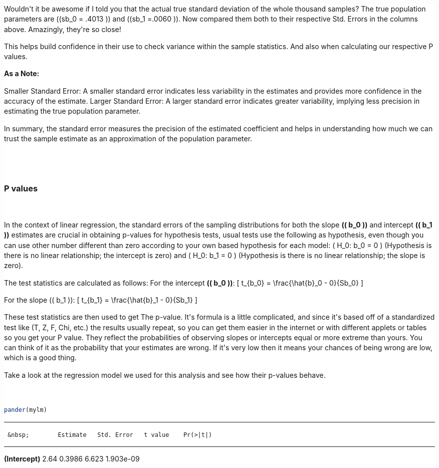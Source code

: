 Wouldn't it be awesome if I told you that the actual true standard deviation of the whole thousand samples? The true population parameters are (\(sb_0 = .4013 \))  and (\(sb_1 =.0060 \)). Now compared them both to their respective Std. Errors in the columns above. Amazingly, they're so close!

This helps build confidence in their use to check variance within the sample statistics. And also when calculating our respective P values.

**As a Note:**

Smaller Standard Error: A smaller standard error indicates less variability in the estimates and provides more confidence in the accuracy of the estimate.
Larger Standard Error: A larger standard error indicates greater variability, implying less precision in estimating the true population parameter.

In summary, the standard error measures the precision of the estimated coefficient and helps in understanding how much we can trust the sample estimate as an approximation of the population parameter.

<br> <br>

### P values

<br>

In the context of linear regression, the standard errors of the sampling distributions for both the slope **(\( b_0 \))** and intercept **(\( b_1 \))** estimates are crucial in obtaining p-values for hypothesis tests, usual tests use the following as hypothesis, even though you can use other number different than zero according to your own based hypothesis for each model: 
\( H_0: b_0 = 0 \) (Hypothesis is there is no linear relationship; the intercept is zero) and 
\( H_0: b_1 = 0 \) (Hypothesis is there is no linear relationship; the slope is zero).

The test statistics are calculated as follows:
For the intercept **(\( b_0 \))**:
\[ t_{b_0} = \frac{\hat{b}_0 - 0}{Sb_0} \]

For the slope (\( b_1 \)):
\[ t_{b_1} = \frac{\hat{b}_1 - 0}{Sb_1} \]

These test statistics are then used to get The p-value. It's formula is a little complicated, and since it's based off of a standardized test like (T, Z, F, Chi, etc.) the results usually repeat, so you can get them easier in the internet or with different applets or tables so you get your P value. They reflect the probabilities of observing slopes or intercepts equal or more extreme than yours. You can think of it as the probability that your estimates are wrong. If it's very low then it means your chances of being wrong are low, which is a good thing. 

Take a look at the regression model we used for this analysis and see how their p-values behave.

<br>


```r
pander(mylm)
```


----------------------------------------------------------------
     &nbsp;        Estimate   Std. Error   t value    Pr(>|t|)  
----------------- ---------- ------------ --------- ------------
 **(Intercept)**     2.64       0.3986      6.623    1.903e-09  
